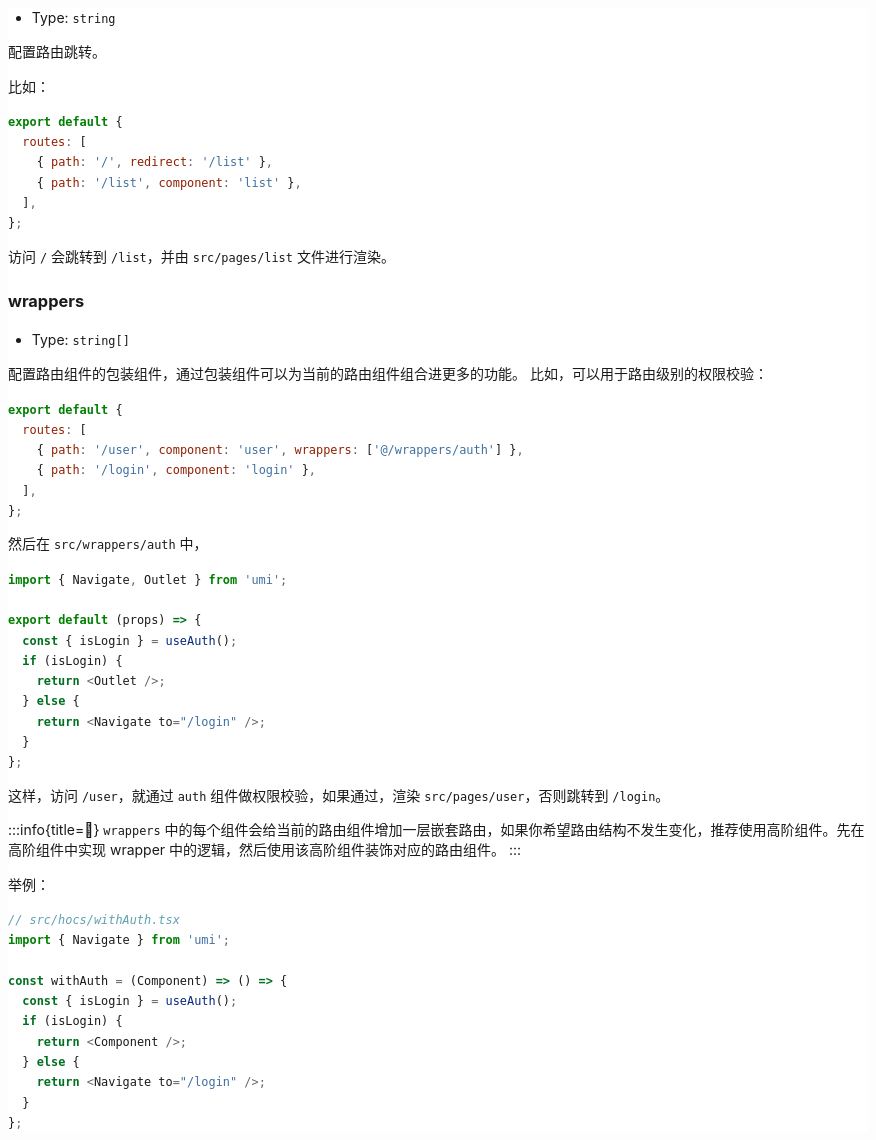 - Type: `string`

配置路由跳转。

比如：

```js
export default {
  routes: [
    { path: '/', redirect: '/list' },
    { path: '/list', component: 'list' },
  ],
};
```

访问 `/` 会跳转到 `/list`，并由 `src/pages/list` 文件进行渲染。

### wrappers

- Type: `string[]`

配置路由组件的包装组件，通过包装组件可以为当前的路由组件组合进更多的功能。
比如，可以用于路由级别的权限校验：

```js
export default {
  routes: [
    { path: '/user', component: 'user', wrappers: ['@/wrappers/auth'] },
    { path: '/login', component: 'login' },
  ],
};
```

然后在 `src/wrappers/auth` 中，

```js
import { Navigate, Outlet } from 'umi';

export default (props) => {
  const { isLogin } = useAuth();
  if (isLogin) {
    return <Outlet />;
  } else {
    return <Navigate to="/login" />;
  }
};
```

这样，访问 `/user`，就通过 `auth` 组件做权限校验，如果通过，渲染 `src/pages/user`，否则跳转到 `/login`。

:::info{title=🚨}
`wrappers` 中的每个组件会给当前的路由组件增加一层嵌套路由，如果你希望路由结构不发生变化，推荐使用高阶组件。先在高阶组件中实现 wrapper 中的逻辑，然后使用该高阶组件装饰对应的路由组件。
:::

举例：

```js
// src/hocs/withAuth.tsx
import { Navigate } from 'umi';

const withAuth = (Component) => () => {
  const { isLogin } = useAuth();
  if (isLogin) {
    return <Component />;
  } else {
    return <Navigate to="/login" />;
  }
};
```
